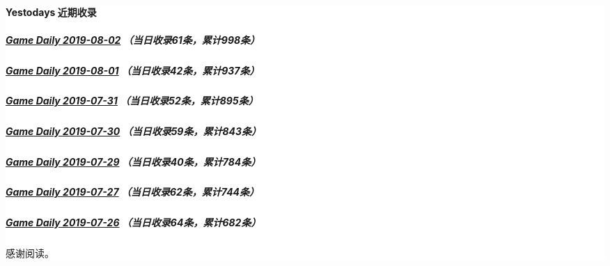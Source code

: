 #### Yestodays 近期收录

##### [Game Daily 2019-08-02](https://tatatingting.github.io/post/2019-08-02-game1night-2019-08-02) （当日收录61条，累计998条）

##### [Game Daily 2019-08-01](https://tatatingting.github.io/post/2019-08-01-game1night-2019-08-01) （当日收录42条，累计937条）

##### [Game Daily 2019-07-31](https://tatatingting.github.io/post/2019-07-31-game1night-2019-07-31) （当日收录52条，累计895条）

##### [Game Daily 2019-07-30](https://tatatingting.github.io/post/2019-07-30-game1night-2019-07-30) （当日收录59条，累计843条）

##### [Game Daily 2019-07-29](https://tatatingting.github.io/post/2019-07-29-game1night-2019-07-29) （当日收录40条，累计784条）

##### [Game Daily 2019-07-27](https://tatatingting.github.io/post/2019-07-27-game1night-2019-07-27) （当日收录62条，累计744条）

##### [Game Daily 2019-07-26](https://tatatingting.github.io/post/2019-07-26-game1night-2019-07-26) （当日收录64条，累计682条）

感谢阅读。